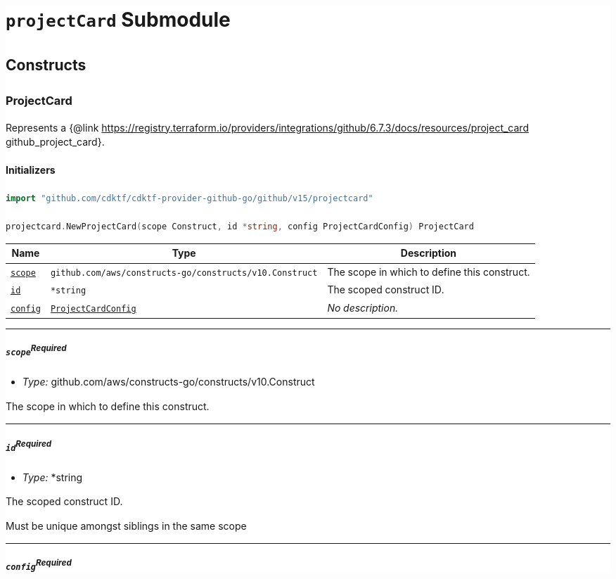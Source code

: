 # `projectCard` Submodule <a name="`projectCard` Submodule" id="@cdktf/provider-github.projectCard"></a>

## Constructs <a name="Constructs" id="Constructs"></a>

### ProjectCard <a name="ProjectCard" id="@cdktf/provider-github.projectCard.ProjectCard"></a>

Represents a {@link https://registry.terraform.io/providers/integrations/github/6.7.3/docs/resources/project_card github_project_card}.

#### Initializers <a name="Initializers" id="@cdktf/provider-github.projectCard.ProjectCard.Initializer"></a>

```go
import "github.com/cdktf/cdktf-provider-github-go/github/v15/projectcard"

projectcard.NewProjectCard(scope Construct, id *string, config ProjectCardConfig) ProjectCard
```

| **Name** | **Type** | **Description** |
| --- | --- | --- |
| <code><a href="#@cdktf/provider-github.projectCard.ProjectCard.Initializer.parameter.scope">scope</a></code> | <code>github.com/aws/constructs-go/constructs/v10.Construct</code> | The scope in which to define this construct. |
| <code><a href="#@cdktf/provider-github.projectCard.ProjectCard.Initializer.parameter.id">id</a></code> | <code>*string</code> | The scoped construct ID. |
| <code><a href="#@cdktf/provider-github.projectCard.ProjectCard.Initializer.parameter.config">config</a></code> | <code><a href="#@cdktf/provider-github.projectCard.ProjectCardConfig">ProjectCardConfig</a></code> | *No description.* |

---

##### `scope`<sup>Required</sup> <a name="scope" id="@cdktf/provider-github.projectCard.ProjectCard.Initializer.parameter.scope"></a>

- *Type:* github.com/aws/constructs-go/constructs/v10.Construct

The scope in which to define this construct.

---

##### `id`<sup>Required</sup> <a name="id" id="@cdktf/provider-github.projectCard.ProjectCard.Initializer.parameter.id"></a>

- *Type:* *string

The scoped construct ID.

Must be unique amongst siblings in the same scope

---

##### `config`<sup>Required</sup> <a name="config" id="@cdktf/provider-github.projectCard.ProjectCard.Initializer.parameter.config"></a>

